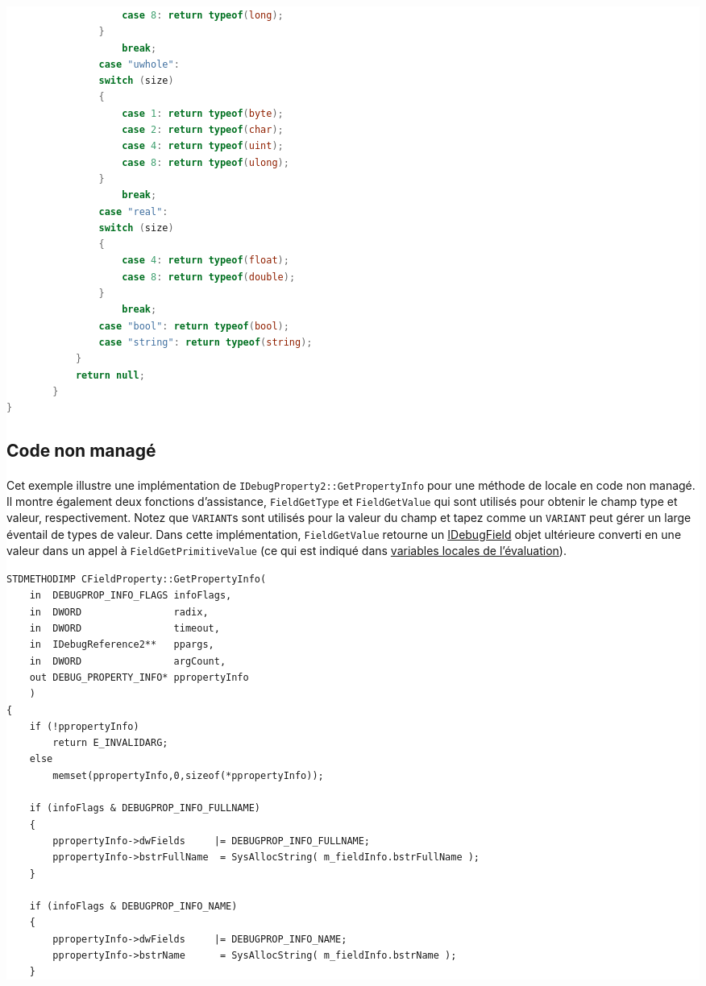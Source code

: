 ```csharp  
                    case 8: return typeof(long);  
                }  
                    break;  
                case "uwhole":  
                switch (size)  
                {  
                    case 1: return typeof(byte);  
                    case 2: return typeof(char);  
                    case 4: return typeof(uint);  
                    case 8: return typeof(ulong);  
                }  
                    break;  
                case "real":  
                switch (size)  
                {  
                    case 4: return typeof(float);  
                    case 8: return typeof(double);  
                }  
                    break;  
                case "bool": return typeof(bool);  
                case "string": return typeof(string);  
            }  
            return null;  
        }  
}  
```  
  
## <a name="unmanaged-code"></a>Code non managé  
 Cet exemple illustre une implémentation de `IDebugProperty2::GetPropertyInfo` pour une méthode de locale en code non managé. Il montre également deux fonctions d’assistance, `FieldGetType` et `FieldGetValue` qui sont utilisés pour obtenir le champ type et valeur, respectivement. Notez que `VARIANT`s sont utilisés pour la valeur du champ et tapez comme un `VARIANT` peut gérer un large éventail de types de valeur. Dans cette implémentation, `FieldGetValue` retourne un [IDebugField](../../extensibility/debugger/reference/idebugfield.md) objet ultérieure converti en une valeur dans un appel à `FieldGetPrimitiveValue` (ce qui est indiqué dans [variables locales de l’évaluation](../../extensibility/debugger/evaluating-locals.md)).  
  
```cpp#  
STDMETHODIMP CFieldProperty::GetPropertyInfo(   
    in  DEBUGPROP_INFO_FLAGS infoFlags,  
    in  DWORD                radix,  
    in  DWORD                timeout,  
    in  IDebugReference2**   ppargs,  
    in  DWORD                argCount,  
    out DEBUG_PROPERTY_INFO* ppropertyInfo  
    )  
{  
    if (!ppropertyInfo)  
        return E_INVALIDARG;  
    else  
        memset(ppropertyInfo,0,sizeof(*ppropertyInfo));  
  
    if (infoFlags & DEBUGPROP_INFO_FULLNAME)  
    {  
        ppropertyInfo->dwFields     |= DEBUGPROP_INFO_FULLNAME;  
        ppropertyInfo->bstrFullName  = SysAllocString( m_fieldInfo.bstrFullName );  
    }  
  
    if (infoFlags & DEBUGPROP_INFO_NAME)  
    {  
        ppropertyInfo->dwFields     |= DEBUGPROP_INFO_NAME;  
        ppropertyInfo->bstrName      = SysAllocString( m_fieldInfo.bstrName );  
    }  
```